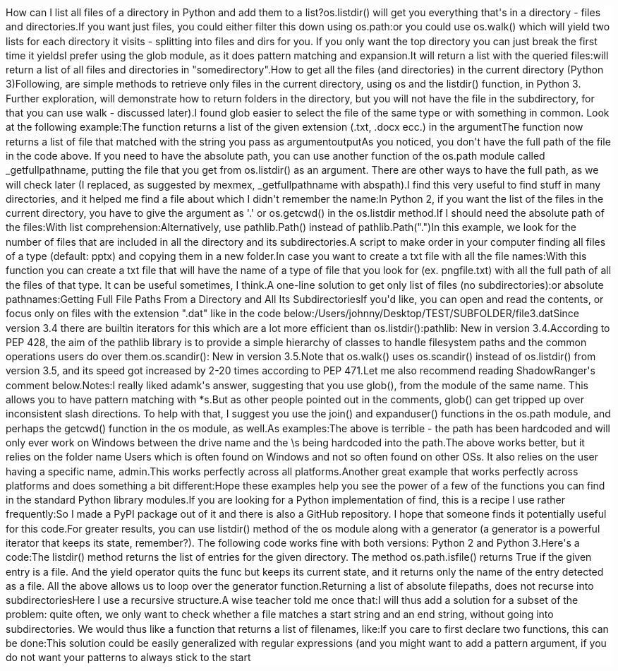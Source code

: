 How can I list all files of a directory in Python and add them to a list?os.listdir() will get you everything that's in a directory - files and directories.If you want just files, you could either filter this down using os.path:or you could use os.walk() which will yield two lists for each directory it visits - splitting into files and dirs for you. If you only want the top directory you can just break the first time it yieldsI prefer using the glob module, as it does pattern matching and expansion.It will return a list with the queried files:will return a list of all files and directories in "somedirectory".How to get all the files (and directories) in the current directory (Python 3)Following, are simple methods to retrieve only files in the current directory, using os  and the listdir() function, in Python 3.  Further exploration, will demonstrate how to return folders in the directory, but you will not have the file in the subdirectory, for that you can use walk - discussed later).I found glob easier to select the file of the same type or with something in common. Look at the following example:The function returns a list of the given extension (.txt, .docx ecc.) in the argumentThe function now returns a list of file that matched with the string you pass as argumentoutputAs you noticed, you don't have the full path of the file in the code above. If you need to have the absolute path, you can use another function of the os.path module called _getfullpathname, putting the file that you get from os.listdir() as an argument. There are other ways to have the full path, as we will check later (I replaced, as suggested by mexmex, _getfullpathname with abspath).I find this very useful to find stuff in many directories, and it helped me find a file about which I didn't remember the name:In Python 2, if you want the list of the files in the current directory, you have to give the argument as '.' or os.getcwd() in the os.listdir method.If I should need the absolute path of the files:With list comprehension:Alternatively, use pathlib.Path() instead of pathlib.Path(".")In this example, we look for the number of files that are included in all the directory and its subdirectories.A script to make order in your computer finding all files of a type (default: pptx) and copying them in a new folder.In case you want to create a txt file with all the file names:With this function you can create a txt file that will have the name of a type of file that you look for (ex. pngfile.txt) with all the full path of all the files of that type. It can be useful sometimes, I think.A one-line solution to get only list of files (no subdirectories):or absolute pathnames:Getting Full File Paths From a Directory and All Its SubdirectoriesIf you'd like, you can open and read the contents, or focus only on files with the extension ".dat" like in the code below:/Users/johnny/Desktop/TEST/SUBFOLDER/file3.datSince version 3.4 there are builtin iterators for this which are a lot more efficient than os.listdir():pathlib: New in version 3.4.According to PEP 428, the aim of the pathlib library is to provide a simple hierarchy of classes to handle filesystem paths and the common operations users do over them.os.scandir(): New in version 3.5.Note that os.walk() uses os.scandir() instead of os.listdir() from version 3.5, and its speed got increased by 2-20 times according to PEP 471.Let me also recommend reading ShadowRanger's comment below.Notes:I really liked adamk's answer, suggesting that you use glob(), from the module of the same name. This allows you to have pattern matching with *s.But as other people pointed out in the comments, glob() can get tripped up over inconsistent slash directions. To help with that, I suggest you use the join() and expanduser() functions in the os.path module, and perhaps the getcwd() function in the os module, as well.As examples:The above is terrible - the path has been hardcoded and will only ever work on Windows between the drive name and the \s being hardcoded into the path.The above works better, but it relies on the folder name Users which is often found on Windows and not so often found on other OSs. It also relies on the user having a specific name, admin.This works perfectly across all platforms.Another great example that works perfectly across platforms and does something a bit different:Hope these examples help you see the power of a few of the functions you can find in the standard Python library modules.If you are looking for a Python implementation of find, this is a recipe I use rather frequently:So I made a PyPI package out of it and there is also a GitHub repository. I hope that someone finds it potentially useful for this code.For greater results, you can use listdir() method of the os module along with a generator (a generator is a powerful iterator that keeps its state, remember?). The following code works fine with both versions: Python 2 and Python 3.Here's a code:The listdir() method returns the list of entries for the given directory. The method os.path.isfile() returns True if the given entry is a file. And the yield operator quits the func but keeps its current state, and it returns only the name of the entry detected as a file. All the above allows us to loop over the generator function.Returning a list of absolute filepaths, does not recurse into subdirectoriesHere I use a recursive structure.A wise teacher told me once that:I will thus add a solution for a subset of the problem: quite often, we only want to check whether a file matches a start string and an end string, without going into subdirectories. We would thus like a function that returns a list of filenames, like:If you care to first declare two functions, this can be done:This solution could be easily generalized with regular expressions (and you might want to add a pattern argument, if you do not want your patterns to always stick to the start